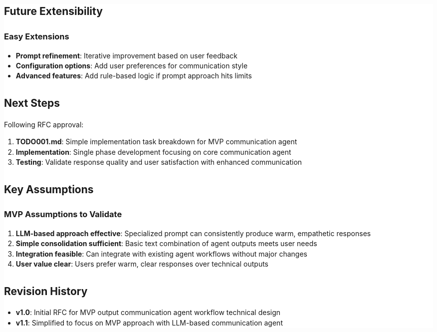 ## Future Extensibility

### Easy Extensions
- **Prompt refinement**: Iterative improvement based on user feedback
- **Configuration options**: Add user preferences for communication style
- **Advanced features**: Add rule-based logic if prompt approach hits limits

## Next Steps

Following RFC approval:
1. **TODO001.md**: Simple implementation task breakdown for MVP communication agent
2. **Implementation**: Single phase development focusing on core communication agent
3. **Testing**: Validate response quality and user satisfaction with enhanced communication

## Key Assumptions

### MVP Assumptions to Validate
1. **LLM-based approach effective**: Specialized prompt can consistently produce warm, empathetic responses
2. **Simple consolidation sufficient**: Basic text combination of agent outputs meets user needs
3. **Integration feasible**: Can integrate with existing agent workflows without major changes
4. **User value clear**: Users prefer warm, clear responses over technical outputs

## Revision History

- **v1.0**: Initial RFC for MVP output communication agent workflow technical design
- **v1.1**: Simplified to focus on MVP approach with LLM-based communication agent